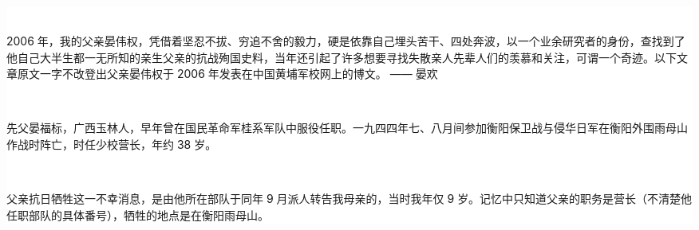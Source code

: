  </p>
 <p class="p1">
  <span class="s1">
  </span>
  <br/>
 </p>
 <p class="p2">
  <span class="s2">
   2006
  </span>
  <span class="s1">
   年，我的父亲晏伟权，凭借着坚忍不拔、穷追不舍的毅力，硬是依靠自己埋头苦干、四处奔波，以一个业余研究者的身份，查找到了他自己大半生都一无所知的亲生父亲的抗战殉国史料，当年还引起了许多想要寻找失散亲人先辈人们的羡慕和关注，可谓一个奇迹。以下文章原文一字不改登出父亲晏伟权于
  </span>
  <span class="s2">
   2006
  </span>
  <span class="s1">
   年发表在中国黄埔军校网上的博文。
  </span>
  <span class="s2">
   ——
  </span>
  <span class="s1">
   晏欢
  </span>
 </p>
 <p class="p1">
  <span class="s1">
  </span>
  <br/>
 </p>
 <p class="p2">
  <span class="s1">
   先父晏福标，广西玉林人，早年曾在国民革命军桂系军队中服役任职。一九四四年七、八月间参加衡阳保卫战与侵华日军在衡阳外围雨母山作战时阵亡，时任少校营长，年约
  </span>
  <span class="s2">
   38
  </span>
  <span class="s1">
   岁。
  </span>
 </p>
 <p class="p1">
  <span class="s1">
  </span>
  <br/>
 </p>
 <p class="p2">
  <span class="s1">
   父亲抗日牺牲这一不幸消息，是由他所在部队于同年
  </span>
  <span class="s2">
   9
  </span>
  <span class="s1">
   月派人转告我母亲的，当时我年仅
  </span>
  <span class="s2">
   9
  </span>
  <span class="s1">
   岁。记忆中只知道父亲的职务是营长（不清楚他任职部队的具体番号），牺牲的地点是在衡阳雨母山。
  </span>